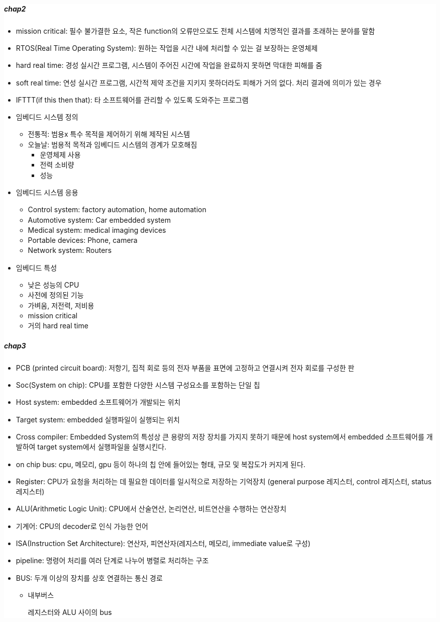 ##### chap2

- mission critical: 필수 불가결한 요소, 작은 function의 오류만으로도 전체 시스템에 치명적인 결과를 초래하는 분야를 말함
- RTOS(Real Time Operating System): 원하는 작업을 시간 내에 처리할 수 있는 걸 보장하는 운영체제
- hard real time: 경성 실시간 프로그램, 시스템이 주어진 시간에 작업을 완료하지 못하면 막대한 피해를 줌
- soft real time: 연성 실시간 프로그램, 시간적 제약 조건을 지키지 못하더라도 피해가 거의 없다. 처리 결과에 의미가 있는 경우
- IFTTT(if this then that): 타 소프트웨어를 관리할 수 있도록 도와주는 프로그램
- 임베디드 시스템 정의
  - 전통적: 범용x 특수 목적을 제어하기 위해 제작된 시스템
  - 오늘날: 범용적 목적과 임베디드 시스템의 경계가 모호해짐
    - 운영체제 사용 
    - 전력 소비량 
    - 성능 
- 임베디드 시스템 응용
  - Control system: factory automation, home automation
  - Automotive system: Car embedded system
  - Medical system: medical imaging devices
  - Portable devices: Phone, camera
  - Network system: Routers

- 임베디드 특성
  - 낮은 성능의 CPU
  - 사전에 정의된 기능
  - 가벼움, 저전력, 저비용
  - mission critical
  - 거의 hard real time

##### chap3

- PCB (printed circuit board): 저항기, 집적 회로 등의 전자 부품을 표면에 고정하고 연결시켜 전자 회로를 구성한 판

- Soc(System on chip): CPU를 포함한 다양한 시스템 구성요소를 포함하는 단일 칩

- Host system: embedded 소프트웨어가 개발되는 위치

- Target system: embedded 실행파일이 실행되는 위치

- Cross compiler: Embedded System의 특성상 큰 용량의 저장 장치를 가지지 못하기 때문에 host system에서 embedded 소프트웨어를 개발하여 target system에서 실행파일을 실행시킨다.

- on chip bus: cpu, 메모리, gpu 등이 하나의 칩 안에 들어있는 형태, 규모 및 복잡도가 커지게 된다.

- Register: CPU가 요청을 처리하는 데 필요한 데이터를 일시적으로 저장하는 기억장치 (general purpose 레지스터, control 레지스터, status 레지스터)

- ALU(Arithmetic Logic Unit): CPU에서 산술연산, 논리연산, 비트연산을 수행하는 연산장치

- 기계어: CPU의 decoder로 인식 가능한 언어

- ISA(Instruction Set Architecture): 연산자, 피연산자(레지스터, 메모리, immediate value로 구성)

- pipeline: 명령어 처리를 여러 단계로 나누어 병렬로 처리하는 구조

- BUS: 두개 이상의 장치를 상호 연결하는 통신 경로

  - 내부버스

    레지스터와 ALU 사이의 bus
